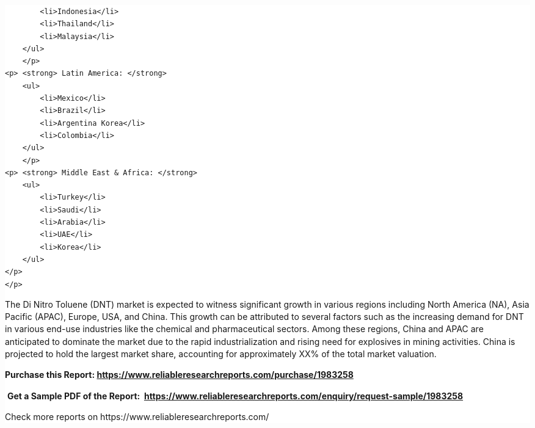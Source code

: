            <li>Indonesia</li>
            <li>Thailand</li>
            <li>Malaysia</li>
        </ul>
        </p> 
    <p> <strong> Latin America: </strong>
        <ul>
            <li>Mexico</li>
            <li>Brazil</li>
            <li>Argentina Korea</li>
            <li>Colombia</li>
        </ul>
        </p> 
    <p> <strong> Middle East & Africa: </strong>
        <ul>
            <li>Turkey</li>
            <li>Saudi</li>
            <li>Arabia</li>
            <li>UAE</li>
            <li>Korea</li>
        </ul>
    </p>
    </p>
<p><p>The Di Nitro Toluene (DNT) market is expected to witness significant growth in various regions including North America (NA), Asia Pacific (APAC), Europe, USA, and China. This growth can be attributed to several factors such as the increasing demand for DNT in various end-use industries like the chemical and pharmaceutical sectors. Among these regions, China and APAC are anticipated to dominate the market due to the rapid industrialization and rising need for explosives in mining activities. China is projected to hold the largest market share, accounting for approximately XX% of the total market valuation.</p></p>
<p><strong>Purchase this Report: <a href="https://www.reliableresearchreports.com/purchase/1983258">https://www.reliableresearchreports.com/purchase/1983258</a></strong></p>
<p>&nbsp;<strong>Get a Sample PDF of the Report:&nbsp;&nbsp;<a href="https://www.reliableresearchreports.com/enquiry/request-sample/1983258">https://www.reliableresearchreports.com/enquiry/request-sample/1983258</a></strong></p>
<p><strong></strong></p>
<p>Check more reports on https://www.reliableresearchreports.com/</p>